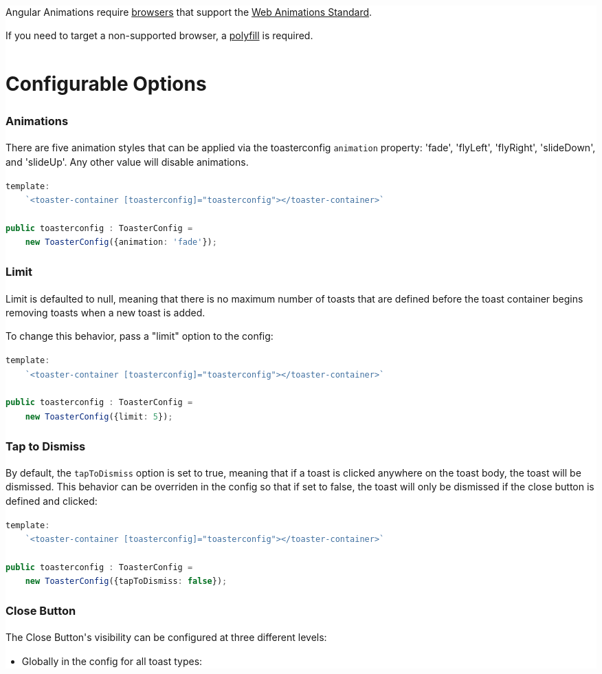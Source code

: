 Angular Animations require [browsers](http://caniuse.com/#feat=web-animation) that support the [Web Animations Standard](https://w3c.github.io/web-animations/).

If you need to target a non-supported browser, a [polyfill](https://github.com/web-animations/web-animations-js) is required.


# Configurable Options
### Animations
There are five animation styles that can be applied via the toasterconfig `animation` property: 
'fade', 'flyLeft', 'flyRight', 'slideDown', and 'slideUp'.  Any other value will disable animations.

```typescript
template: 
    `<toaster-container [toasterconfig]="toasterconfig"></toaster-container>`

public toasterconfig : ToasterConfig = 
    new ToasterConfig({animation: 'fade'});
```

### Limit
Limit is defaulted to null, meaning that there is no maximum number of toasts that are defined 
before the toast container begins removing toasts when a new toast is added.

To change this behavior, pass a "limit" option to the config:

```typescript
template: 
    `<toaster-container [toasterconfig]="toasterconfig"></toaster-container>`

public toasterconfig : ToasterConfig = 
    new ToasterConfig({limit: 5});
```

### Tap to Dismiss
By default, the `tapToDismiss` option is set to true, meaning that if a toast is clicked anywhere 
on the toast body, the toast will be dismissed.  This behavior can be overriden in the config so 
that if set to false, the toast will only be dismissed if the close button is defined and clicked:

```typescript
template: 
    `<toaster-container [toasterconfig]="toasterconfig"></toaster-container>`

public toasterconfig : ToasterConfig = 
    new ToasterConfig({tapToDismiss: false});
```

### Close Button

The Close Button's visibility can be configured at three different levels:

* Globally in the config for all toast types:
